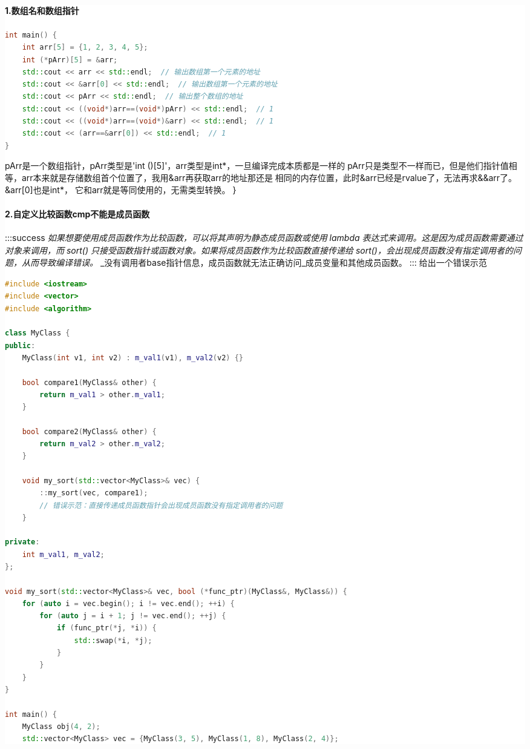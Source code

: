 #### 1.数组名和数组指针
```cpp
int main() {
    int arr[5] = {1, 2, 3, 4, 5};
    int (*pArr)[5] = &arr;
    std::cout << arr << std::endl;  // 输出数组第一个元素的地址
    std::cout << &arr[0] << std::endl;  // 输出数组第一个元素的地址
    std::cout << pArr << std::endl;  // 输出整个数组的地址
    std::cout << ((void*)arr==(void*)pArr) << std::endl;  // 1
    std::cout << ((void*)arr==(void*)&arr) << std::endl;  // 1
    std::cout << (arr==&arr[0]) << std::endl;  // 1
}
```
pArr是一个数组指针，pArr类型是'int ()[5]'，arr类型是int*，一旦编译完成本质都是一样的
pArr只是类型不一样而已，但是他们指针值相等，arr本来就是存储数组首个位置了，我用&arr再获取arr的地址那还是 相同的内存位置，此时&arr已经是rvalue了，无法再求&&arr了。
&arr[0]也是int*， 它和arr就是等同使用的，无需类型转换。
}

#### 2.自定义比较函数cmp不能是成员函数
:::success
_如果想要使用成员函数作为比较函数，可以将其声明为静态成员函数或使用 lambda 表达式来调用。这是因为成员函数需要通过对象来调用，而 sort() 只接受函数指针或函数对象。如果将成员函数作为比较函数直接传递给 sort()，会出现成员函数没有指定调用者的问题，从而导致编译错误。_
_没有调用者base指针信息，成员函数就无法正确访问_成员变量和其他成员函数。
:::
给出一个错误示范
```cpp
#include <iostream>
#include <vector>
#include <algorithm>

class MyClass {
public:
    MyClass(int v1, int v2) : m_val1(v1), m_val2(v2) {}

    bool compare1(MyClass& other) {
        return m_val1 > other.m_val1;
    }

    bool compare2(MyClass& other) {
        return m_val2 > other.m_val2;
    }

    void my_sort(std::vector<MyClass>& vec) {
        ::my_sort(vec, compare1);  
        // 错误示范：直接传递成员函数指针会出现成员函数没有指定调用者的问题
    }

private:
    int m_val1, m_val2;
};

void my_sort(std::vector<MyClass>& vec, bool (*func_ptr)(MyClass&, MyClass&)) {
    for (auto i = vec.begin(); i != vec.end(); ++i) {
        for (auto j = i + 1; j != vec.end(); ++j) {
            if (func_ptr(*j, *i)) {
                std::swap(*i, *j);
            }
        }
    }
}

int main() {
    MyClass obj(4, 2);
    std::vector<MyClass> vec = {MyClass(3, 5), MyClass(1, 8), MyClass(2, 4)};
```